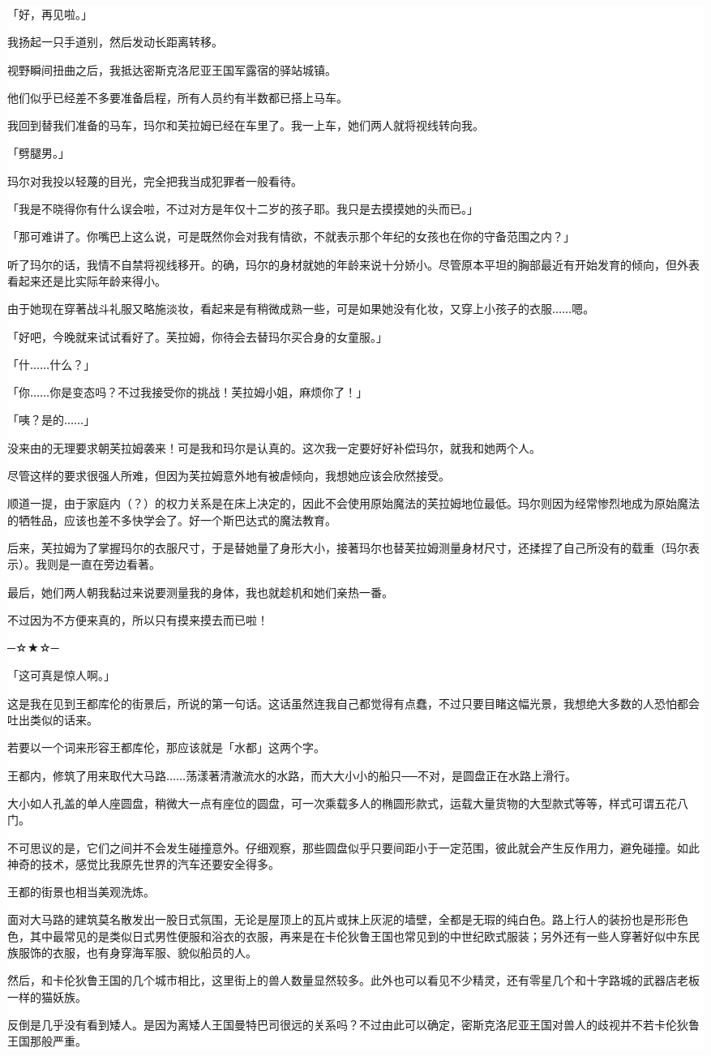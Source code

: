 「好，再见啦。」

我扬起一只手道别，然后发动长距离转移。

视野瞬间扭曲之后，我抵达密斯克洛尼亚王国军露宿的驿站城镇。

他们似乎已经差不多要准备启程，所有人员约有半数都已搭上马车。

我回到替我们准备的马车，玛尔和芙拉姆已经在车里了。我一上车，她们两人就将视线转向我。

「劈腿男。」

玛尔对我投以轻蔑的目光，完全把我当成犯罪者一般看待。

「我是不晓得你有什么误会啦，不过对方是年仅十二岁的孩子耶。我只是去摸摸她的头而已。」

「那可难讲了。你嘴巴上这么说，可是既然你会对我有情欲，不就表示那个年纪的女孩也在你的守备范围之内？」

听了玛尔的话，我情不自禁将视线移开。的确，玛尔的身材就她的年龄来说十分娇小。尽管原本平坦的胸部最近有开始发育的倾向，但外表看起来还是比实际年龄来得小。

由于她现在穿著战斗礼服又略施淡妆，看起来是有稍微成熟一些，可是如果她没有化妆，又穿上小孩子的衣服……嗯。

「好吧，今晚就来试试看好了。芙拉姆，你待会去替玛尔买合身的女童服。」

「什……什么？」

「你……你是变态吗？不过我接受你的挑战！芙拉姆小姐，麻烦你了！」

「咦？是的……」

没来由的无理要求朝芙拉姆袭来！可是我和玛尔是认真的。这次我一定要好好补偿玛尔，就我和她两个人。

尽管这样的要求很强人所难，但因为芙拉姆意外地有被虐倾向，我想她应该会欣然接受。

顺道一提，由于家庭内（？）的权力关系是在床上决定的，因此不会使用原始魔法的芙拉姆地位最低。玛尔则因为经常惨烈地成为原始魔法的牺牲品，应该也差不多快学会了。好一个斯巴达式的魔法教育。

后来，芙拉姆为了掌握玛尔的衣服尺寸，于是替她量了身形大小，接著玛尔也替芙拉姆测量身材尺寸，还揉捏了自己所没有的载重（玛尔表示）。我则是一直在旁边看著。

最后，她们两人朝我黏过来说要测量我的身体，我也就趁机和她们亲热一番。

不过因为不方便来真的，所以只有摸来摸去而已啦！

─☆★☆─

「这可真是惊人啊。」

这是我在见到王都库伦的街景后，所说的第一句话。这话虽然连我自己都觉得有点蠢，不过只要目睹这幅光景，我想绝大多数的人恐怕都会吐出类似的话来。

若要以一个词来形容王都库伦，那应该就是「水都」这两个字。

王都内，修筑了用来取代大马路……荡漾著清澈流水的水路，而大大小小的船只──不对，是圆盘正在水路上滑行。

大小如人孔盖的单人座圆盘，稍微大一点有座位的圆盘，可一次乘载多人的椭圆形款式，运载大量货物的大型款式等等，样式可谓五花八门。

不可思议的是，它们之间并不会发生碰撞意外。仔细观察，那些圆盘似乎只要间距小于一定范围，彼此就会产生反作用力，避免碰撞。如此神奇的技术，感觉比我原先世界的汽车还要安全得多。

王都的街景也相当美观洗炼。

面对大马路的建筑莫名散发出一股日式氛围，无论是屋顶上的瓦片或抹上灰泥的墙壁，全都是无瑕的纯白色。路上行人的装扮也是形形色色，其中最常见的是类似日式男性便服和浴衣的衣服，再来是在卡伦狄鲁王国也常见到的中世纪欧式服装；另外还有一些人穿著好似中东民族服饰的衣服，也有身穿海军服、貌似船员的人。

然后，和卡伦狄鲁王国的几个城市相比，这里街上的兽人数量显然较多。此外也可以看见不少精灵，还有零星几个和十字路城的武器店老板一样的猫妖族。

反倒是几乎没有看到矮人。是因为离矮人王国曼特巴司很远的关系吗？不过由此可以确定，密斯克洛尼亚王国对兽人的歧视并不若卡伦狄鲁王国那般严重。
